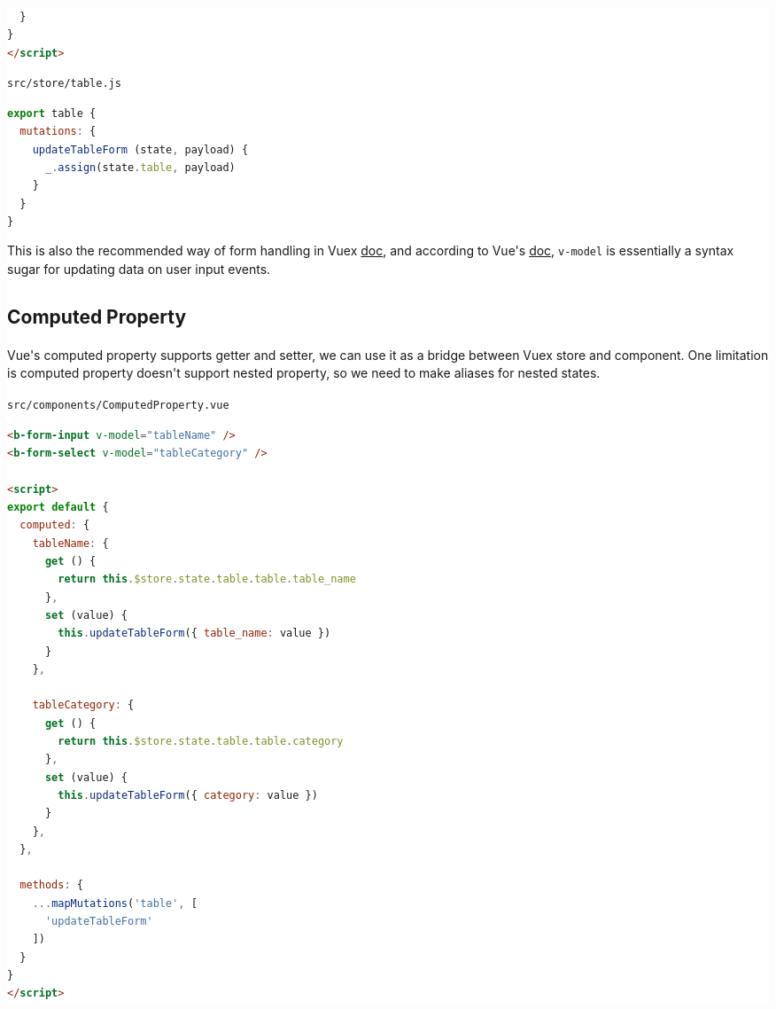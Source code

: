 ```html
  }
}
</script>
```

`src/store/table.js`

```javascript
export table {
  mutations: {
    updateTableForm (state, payload) {
      _.assign(state.table, payload)
    }
  }
}
```

This is also the recommended way of form handling in Vuex [doc](https://vuex.vuejs.org/en/forms.html), and according to Vue's [doc](https://vuejs.org/v2/guide/forms.html), `v-model` is essentially a syntax sugar for updating data on user input events.

## Computed Property

Vue's computed property supports getter and setter, we can use it as a bridge between Vuex store and component. One limitation is computed property doesn't support nested property, so we need to make aliases for nested states.

`src/components/ComputedProperty.vue`

```html
<b-form-input v-model="tableName" />
<b-form-select v-model="tableCategory" />

<script>
export default {
  computed: {
    tableName: {
      get () {
        return this.$store.state.table.table.table_name
      },
      set (value) {
        this.updateTableForm({ table_name: value })
      }
    },

    tableCategory: {
      get () {
        return this.$store.state.table.table.category
      },
      set (value) {
        this.updateTableForm({ category: value })
      }
    },
  },

  methods: {
    ...mapMutations('table', [
      'updateTableForm'
    ])
  }
}
</script>
```
